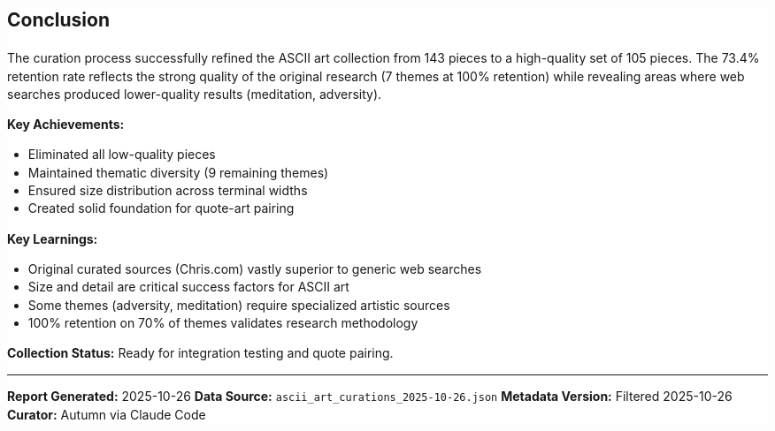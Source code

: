 
## Conclusion

The curation process successfully refined the ASCII art collection from 143 pieces to a high-quality set of 105 pieces. The 73.4% retention rate reflects the strong quality of the original research (7 themes at 100% retention) while revealing areas where web searches produced lower-quality results (meditation, adversity).

**Key Achievements:**
- Eliminated all low-quality pieces
- Maintained thematic diversity (9 remaining themes)
- Ensured size distribution across terminal widths
- Created solid foundation for quote-art pairing

**Key Learnings:**
- Original curated sources (Chris.com) vastly superior to generic web searches
- Size and detail are critical success factors for ASCII art
- Some themes (adversity, meditation) require specialized artistic sources
- 100% retention on 70% of themes validates research methodology

**Collection Status:** Ready for integration testing and quote pairing.

---

**Report Generated:** 2025-10-26
**Data Source:** `ascii_art_curations_2025-10-26.json`
**Metadata Version:** Filtered 2025-10-26
**Curator:** Autumn via Claude Code

